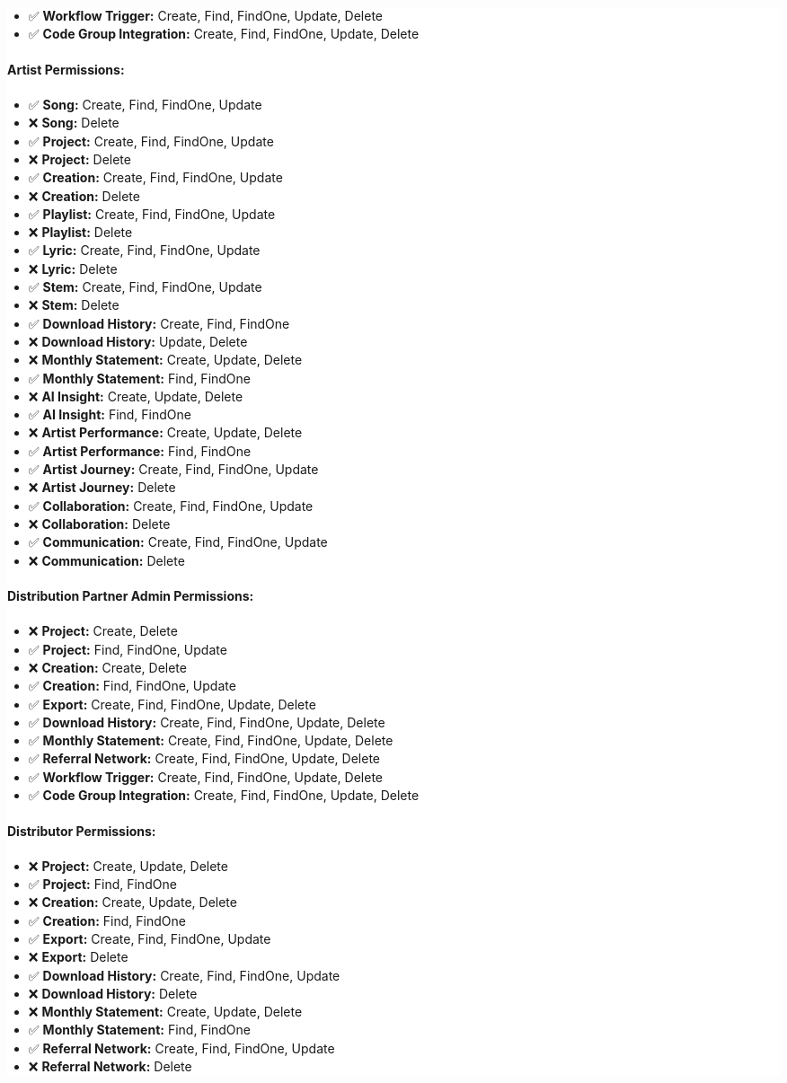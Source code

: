 - ✅ **Workflow Trigger:** Create, Find, FindOne, Update, Delete
- ✅ **Code Group Integration:** Create, Find, FindOne, Update, Delete

#### Artist Permissions:
- ✅ **Song:** Create, Find, FindOne, Update
- ❌ **Song:** Delete
- ✅ **Project:** Create, Find, FindOne, Update
- ❌ **Project:** Delete
- ✅ **Creation:** Create, Find, FindOne, Update
- ❌ **Creation:** Delete
- ✅ **Playlist:** Create, Find, FindOne, Update
- ❌ **Playlist:** Delete
- ✅ **Lyric:** Create, Find, FindOne, Update
- ❌ **Lyric:** Delete
- ✅ **Stem:** Create, Find, FindOne, Update
- ❌ **Stem:** Delete
- ✅ **Download History:** Create, Find, FindOne
- ❌ **Download History:** Update, Delete
- ❌ **Monthly Statement:** Create, Update, Delete
- ✅ **Monthly Statement:** Find, FindOne
- ❌ **AI Insight:** Create, Update, Delete
- ✅ **AI Insight:** Find, FindOne
- ❌ **Artist Performance:** Create, Update, Delete
- ✅ **Artist Performance:** Find, FindOne
- ✅ **Artist Journey:** Create, Find, FindOne, Update
- ❌ **Artist Journey:** Delete
- ✅ **Collaboration:** Create, Find, FindOne, Update
- ❌ **Collaboration:** Delete
- ✅ **Communication:** Create, Find, FindOne, Update
- ❌ **Communication:** Delete

#### Distribution Partner Admin Permissions:
- ❌ **Project:** Create, Delete
- ✅ **Project:** Find, FindOne, Update
- ❌ **Creation:** Create, Delete
- ✅ **Creation:** Find, FindOne, Update
- ✅ **Export:** Create, Find, FindOne, Update, Delete
- ✅ **Download History:** Create, Find, FindOne, Update, Delete
- ✅ **Monthly Statement:** Create, Find, FindOne, Update, Delete
- ✅ **Referral Network:** Create, Find, FindOne, Update, Delete
- ✅ **Workflow Trigger:** Create, Find, FindOne, Update, Delete
- ✅ **Code Group Integration:** Create, Find, FindOne, Update, Delete

#### Distributor Permissions:
- ❌ **Project:** Create, Update, Delete
- ✅ **Project:** Find, FindOne
- ❌ **Creation:** Create, Update, Delete
- ✅ **Creation:** Find, FindOne
- ✅ **Export:** Create, Find, FindOne, Update
- ❌ **Export:** Delete
- ✅ **Download History:** Create, Find, FindOne, Update
- ❌ **Download History:** Delete
- ❌ **Monthly Statement:** Create, Update, Delete
- ✅ **Monthly Statement:** Find, FindOne
- ✅ **Referral Network:** Create, Find, FindOne, Update
- ❌ **Referral Network:** Delete
